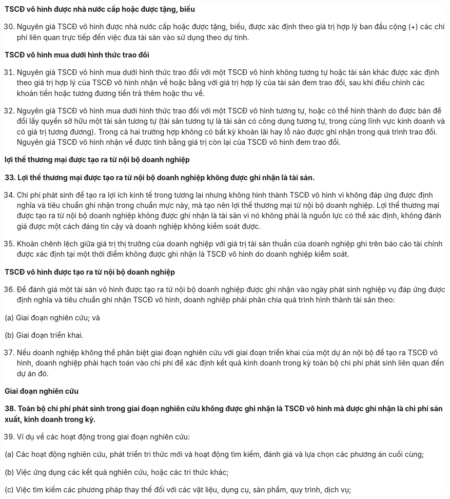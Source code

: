 **TSCĐ vô hình được nhà nước cấp hoặc được tặng, biếu**

30. Nguyên giá TSCĐ vô hình được nhà nước cấp hoặc được tặng, biếu, được xác định theo giá trị hợp lý ban đầu cộng \(+\) các chi phí liên quan trực tiếp đến việc đưa tài sản vào sử dụng theo dự tính.

**TSCĐ vô hình mua dưới hình thức trao đổi**

31. Nguyên giá TSCĐ vô hình mua dưới hình thức trao đổi với một TSCĐ vô hình không tương tự hoặc tài sản khác được xác định theo giá trị hợp lý của TSCĐ vô hình nhận về hoặc bằng với giá trị hợp lý của tài sản đem trao đổi, sau khi điều chỉnh các khoản tiền hoặc tương đương tiền trả thêm hoặc thu về.

32. Nguyên giá TSCĐ vô hình mua dưới hình thức trao đổi với một TSCĐ vô hình tương tự, hoặc có thể hình thành do được bán để đổi lấy quyền sở hữu một tài sản tương tự \(tài sản tương tự là tài sản có công dụng tương tự, trong cùng lĩnh vực kinh doanh và có giá trị tương đương\). Trong cả hai trường hợp không có bất kỳ khoản lãi hay lỗ nào được ghi nhận trong quá trình trao đổi. Nguyên giá TSCĐ vô hình nhận về được tính bằng giá trị còn lại của TSCĐ vô hình đem trao đổi.

**lợi thế thương mại được tạo ra từ nội bộ doanh nghiệp**

**33. Lợi thế thương mại được tạo ra từ nội bộ doanh nghiệp không được ghi nhận là tài sản.**

34. Chi phí phát sinh để tạo ra lợi ích kinh tế trong tương lai nhưng không hình thành TSCĐ vô hình vì không đáp ứng được định nghĩa và tiêu chuẩn ghi nhận trong chuẩn mực này, mà tạo nên lợi thế thương mại từ nội bộ doanh nghiệp. Lợi thế thương mại được tạo ra từ nội bộ doanh nghiệp không được ghi nhận là tài sản vì nó không phải là nguồn lực có thể xác định, không đánh giá được một cách đáng tin cậy và doanh nghiệp không kiểm soát được.

35. Khoản chênh lệch giữa giá trị thị trường của doanh nghiệp với giá trị tài sản thuần của doanh nghiệp ghi trên báo cáo tài chính được xác định tại một thời điểm không được ghi nhận là TSCĐ vô hình do doanh nghiệp kiểm soát.

**TSCĐ vô hình được tạo ra từ nội bộ doanh nghiệp**

36. Để đánh giá một tài sản vô hình được tạo ra từ nội bộ doanh nghiệp được ghi nhận vào ngày phát sinh nghiệp vụ đáp ứng được định nghĩa và tiêu chuẩn ghi nhận TSCĐ vô hình, doanh nghiệp phải phân chia quá trình hình thành tài sản theo:

\(a\) Giai đoạn nghiên cứu; và

\(b\) Giai đoạn triển khai.

37. Nếu doanh nghiệp không thể phân biệt giai đoạn nghiên cứu với giai đoạn triển khai của một dự án nội bộ để tạo ra TSCĐ vô hình, doanh nghiệp phải hạch toán vào chi phí để xác định kết quả kinh doanh trong kỳ toàn bộ chi phí phát sinh liên quan đến dự án đó.

**Giai đoạn nghiên cứu**

**38. Toàn bộ chi phí phát sinh trong giai đoạn nghiên cứu không được ghi nhận là TSCĐ vô hình mà được ghi nhận là chi phí sản xuất, kinh doanh trong kỳ.**

39. Ví dụ về các hoạt động trong giai đoạn nghiên cứu:

\(a\) Các hoạt động nghiên cứu, phát triển tri thức mới và hoạt động tìm kiếm, đánh giá và lựa chọn các phương án cuối cùng;

\(b\) Việc ứng dụng các kết quả nghiên cứu, hoặc các tri thức khác;

\(c\) Việc tìm kiếm các phương pháp thay thế đối với các vật liệu, dụng cụ, sản phẩm, quy trình, dịch vụ;
